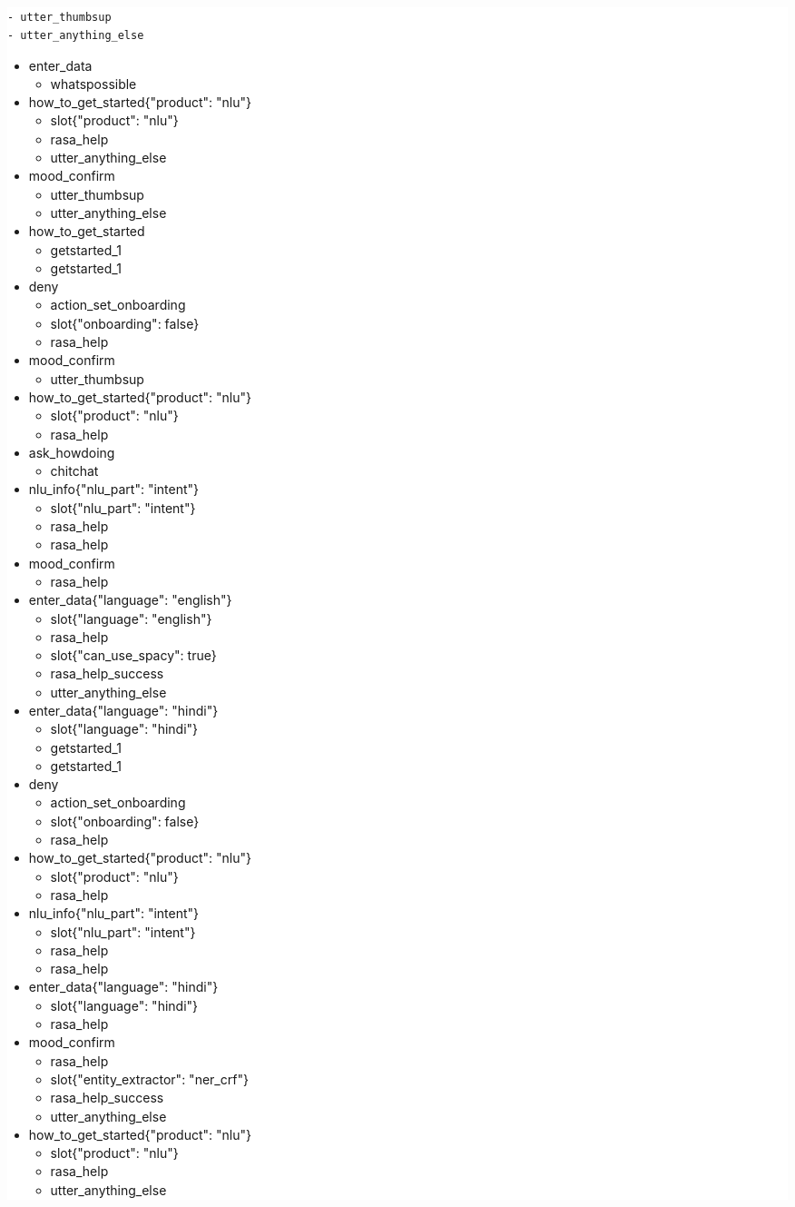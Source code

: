    - utter_thumbsup
    - utter_anything_else
* enter_data
    - whatspossible
* how_to_get_started{"product": "nlu"}
    - slot{"product": "nlu"}
    - rasa_help
    - utter_anything_else
* mood_confirm
    - utter_thumbsup
    - utter_anything_else
* how_to_get_started
    - getstarted_1
    - getstarted_1
* deny
    - action_set_onboarding
    - slot{"onboarding": false}
    - rasa_help
* mood_confirm
    - utter_thumbsup
* how_to_get_started{"product": "nlu"}
    - slot{"product": "nlu"}
    - rasa_help
* ask_howdoing
    - chitchat
* nlu_info{"nlu_part": "intent"}
    - slot{"nlu_part": "intent"}
    - rasa_help
    - rasa_help
* mood_confirm
    - rasa_help
* enter_data{"language": "english"}
    - slot{"language": "english"}
    - rasa_help
    - slot{"can_use_spacy": true}
    - rasa_help_success
    - utter_anything_else
* enter_data{"language": "hindi"}
    - slot{"language": "hindi"}
    - getstarted_1
    - getstarted_1
* deny
    - action_set_onboarding
    - slot{"onboarding": false}
    - rasa_help
* how_to_get_started{"product": "nlu"}
    - slot{"product": "nlu"}
    - rasa_help
* nlu_info{"nlu_part": "intent"}
    - slot{"nlu_part": "intent"}
    - rasa_help
    - rasa_help
* enter_data{"language": "hindi"}
    - slot{"language": "hindi"}
    - rasa_help
* mood_confirm
    - rasa_help
    - slot{"entity_extractor": "ner_crf"}
    - rasa_help_success
    - utter_anything_else
* how_to_get_started{"product": "nlu"}
    - slot{"product": "nlu"}
    - rasa_help
    - utter_anything_else